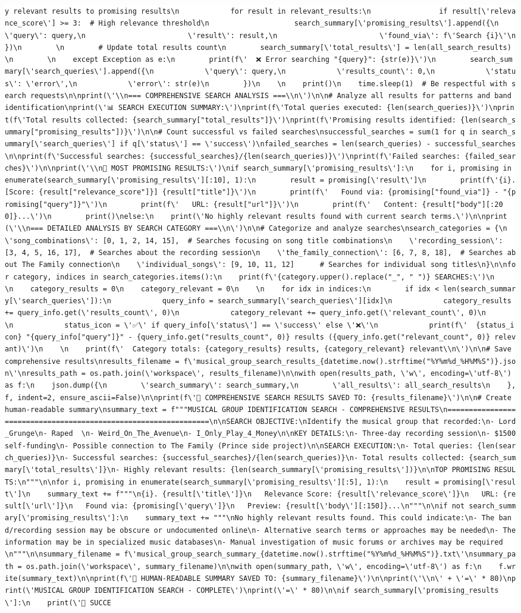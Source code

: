 ```
y relevant results to promising results\n            for result in relevant_results:\n                if result[\'relevance_score\'] >= 3:  # High relevance threshold\n                    search_summary[\'promising_results\'].append({\n                        \'query\': query,\n                        \'result\': result,\n                        \'found_via\': f\'Search {i}\'\n                    })\n        \n        # Update total results count\n        search_summary[\'total_results\'] = len(all_search_results)\n        \n    except Exception as e:\n        print(f\'  ❌ Error searching "{query}": {str(e)}\')\n        search_summary[\'search_queries\'].append({\n            \'query\': query,\n            \'results_count\': 0,\n            \'status\': \'error\',\n            \'error\': str(e)\n        })\n    \n    print()\n    time.sleep(1)  # Be respectful with search requests\n\nprint(\'\\n=== COMPREHENSIVE SEARCH ANALYSIS ===\\n\')\n\n# Analyze all results for patterns and band identification\nprint(\'📊 SEARCH EXECUTION SUMMARY:\')\nprint(f\'Total queries executed: {len(search_queries)}\')\nprint(f\'Total results collected: {search_summary["total_results"]}\')\nprint(f\'Promising results identified: {len(search_summary["promising_results"])}\')\n\n# Count successful vs failed searches\nsuccessful_searches = sum(1 for q in search_summary[\'search_queries\'] if q[\'status\'] == \'success\')\nfailed_searches = len(search_queries) - successful_searches\n\nprint(f\'Successful searches: {successful_searches}/{len(search_queries)}\')\nprint(f\'Failed searches: {failed_searches}\')\n\nprint(\'\\n🎯 MOST PROMISING RESULTS:\')\nif search_summary[\'promising_results\']:\n    for i, promising in enumerate(search_summary[\'promising_results\'][:10], 1):\n        result = promising[\'result\']\n        print(f\'{i}. [Score: {result["relevance_score"]}] {result["title"]}\')\n        print(f\'   Found via: {promising["found_via"]} - "{promising["query"]}"\')\n        print(f\'   URL: {result["url"]}\')\n        print(f\'   Content: {result["body"][:200]}...\')\n        print()\nelse:\n    print(\'No highly relevant results found with current search terms.\')\n\nprint(\'\\n=== DETAILED ANALYSIS BY SEARCH CATEGORY ===\\n\')\n\n# Categorize and analyze searches\nsearch_categories = {\n    \'song_combinations\': [0, 1, 2, 14, 15],  # Searches focusing on song title combinations\n    \'recording_session\': [3, 4, 5, 16, 17],  # Searches about the recording session\n    \'the_family_connection\': [6, 7, 8, 18],  # Searches about The Family connection\n    \'individual_songs\': [9, 10, 11, 12]      # Searches for individual song titles\n}\n\nfor category, indices in search_categories.items():\n    print(f\'{category.upper().replace("_", " ")} SEARCHES:\')\n    \n    category_results = 0\n    category_relevant = 0\n    \n    for idx in indices:\n        if idx < len(search_summary[\'search_queries\']):\n            query_info = search_summary[\'search_queries\'][idx]\n            category_results += query_info.get(\'results_count\', 0)\n            category_relevant += query_info.get(\'relevant_count\', 0)\n            \n            status_icon = \'✅\' if query_info[\'status\'] == \'success\' else \'❌\'\n            print(f\'  {status_icon} "{query_info["query"]}" - {query_info.get("results_count", 0)} results ({query_info.get("relevant_count", 0)} relevant)\')\n    \n    print(f\'  Category totals: {category_results} results, {category_relevant} relevant\\n\')\n\n# Save comprehensive results\nresults_filename = f\'musical_group_search_results_{datetime.now().strftime("%Y%m%d_%H%M%S")}.json\'\nresults_path = os.path.join(\'workspace\', results_filename)\n\nwith open(results_path, \'w\', encoding=\'utf-8\') as f:\n    json.dump({\n        \'search_summary\': search_summary,\n        \'all_results\': all_search_results\n    }, f, indent=2, ensure_ascii=False)\n\nprint(f\'💾 COMPREHENSIVE SEARCH RESULTS SAVED TO: {results_filename}\')\n\n# Create human-readable summary\nsummary_text = f"""MUSICAL GROUP IDENTIFICATION SEARCH - COMPREHENSIVE RESULTS\n================================================================\n\nSEARCH OBJECTIVE:\nIdentify the musical group that recorded:\n- Lord_Grunge\n- Raped  \n- Weird_On_The_Avenue\n- I_Only_Play_4_Money\n\nKEY DETAILS:\n- Three-day recording session\n- $1500 self-funding\n- Possible connection to The Family (Prince side project)\n\nSEARCH EXECUTION:\n- Total queries: {len(search_queries)}\n- Successful searches: {successful_searches}/{len(search_queries)}\n- Total results collected: {search_summary[\'total_results\']}\n- Highly relevant results: {len(search_summary[\'promising_results\'])}\n\nTOP PROMISING RESULTS:\n"""\n\nfor i, promising in enumerate(search_summary[\'promising_results\'][:5], 1):\n    result = promising[\'result\']\n    summary_text += f"""\n{i}. {result[\'title\']}\n   Relevance Score: {result[\'relevance_score\']}\n   URL: {result[\'url\']}\n   Found via: {promising[\'query\']}\n   Preview: {result[\'body\'][:150]}...\n"""\n\nif not search_summary[\'promising_results\']:\n    summary_text += """\nNo highly relevant results found. This could indicate:\n- The band/recording session may be obscure or undocumented online\n- Alternative search terms or approaches may be needed\n- The information may be in specialized music databases\n- Manual investigation of music forums or archives may be required\n"""\n\nsummary_filename = f\'musical_group_search_summary_{datetime.now().strftime("%Y%m%d_%H%M%S")}.txt\'\nsummary_path = os.path.join(\'workspace\', summary_filename)\n\nwith open(summary_path, \'w\', encoding=\'utf-8\') as f:\n    f.write(summary_text)\n\nprint(f\'📄 HUMAN-READABLE SUMMARY SAVED TO: {summary_filename}\')\n\nprint(\'\\n\' + \'=\' * 80)\nprint(\'MUSICAL GROUP IDENTIFICATION SEARCH - COMPLETE\')\nprint(\'=\' * 80)\n\nif search_summary[\'promising_results\']:\n    print(\'🎯 SUCCE
```